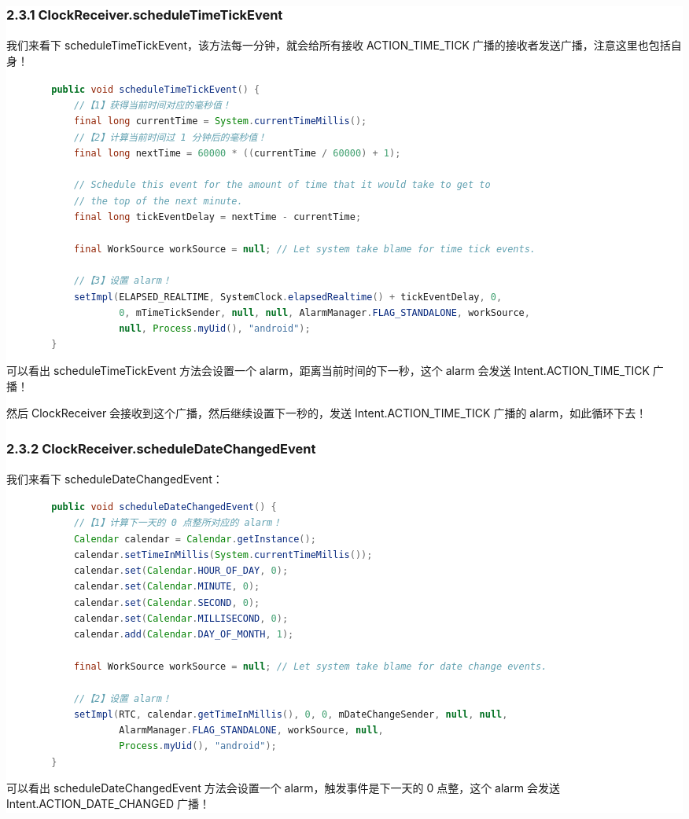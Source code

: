 ### 2.3.1 ClockReceiver.scheduleTimeTickEvent

我们来看下 scheduleTimeTickEvent，该方法每一分钟，就会给所有接收 ACTION_TIME_TICK 广播的接收者发送广播，注意这里也包括自身！

```java
        public void scheduleTimeTickEvent() {
            //【1】获得当前时间对应的毫秒值！
            final long currentTime = System.currentTimeMillis();
            //【2】计算当前时间过 1 分钟后的毫秒值！
            final long nextTime = 60000 * ((currentTime / 60000) + 1);

            // Schedule this event for the amount of time that it would take to get to
            // the top of the next minute.
            final long tickEventDelay = nextTime - currentTime;

            final WorkSource workSource = null; // Let system take blame for time tick events.

            //【3】设置 alarm！
            setImpl(ELAPSED_REALTIME, SystemClock.elapsedRealtime() + tickEventDelay, 0,
                    0, mTimeTickSender, null, null, AlarmManager.FLAG_STANDALONE, workSource,
                    null, Process.myUid(), "android");
        }
```
可以看出 scheduleTimeTickEvent 方法会设置一个 alarm，距离当前时间的下一秒，这个 alarm 会发送 Intent.ACTION_TIME_TICK 广播！

然后 ClockReceiver 会接收到这个广播，然后继续设置下一秒的，发送 Intent.ACTION_TIME_TICK 广播的 alarm，如此循环下去！

### 2.3.2 ClockReceiver.scheduleDateChangedEvent

我们来看下 scheduleDateChangedEvent：

```java
        public void scheduleDateChangedEvent() {
            //【1】计算下一天的 0 点整所对应的 alarm！
            Calendar calendar = Calendar.getInstance();
            calendar.setTimeInMillis(System.currentTimeMillis());
            calendar.set(Calendar.HOUR_OF_DAY, 0);
            calendar.set(Calendar.MINUTE, 0);
            calendar.set(Calendar.SECOND, 0);
            calendar.set(Calendar.MILLISECOND, 0);
            calendar.add(Calendar.DAY_OF_MONTH, 1);

            final WorkSource workSource = null; // Let system take blame for date change events.

            //【2】设置 alarm！
            setImpl(RTC, calendar.getTimeInMillis(), 0, 0, mDateChangeSender, null, null,
                    AlarmManager.FLAG_STANDALONE, workSource, null,
                    Process.myUid(), "android");
        }
```

可以看出 scheduleDateChangedEvent 方法会设置一个 alarm，触发事件是下一天的 0 点整，这个 alarm 会发送 Intent.ACTION_DATE_CHANGED 广播！
